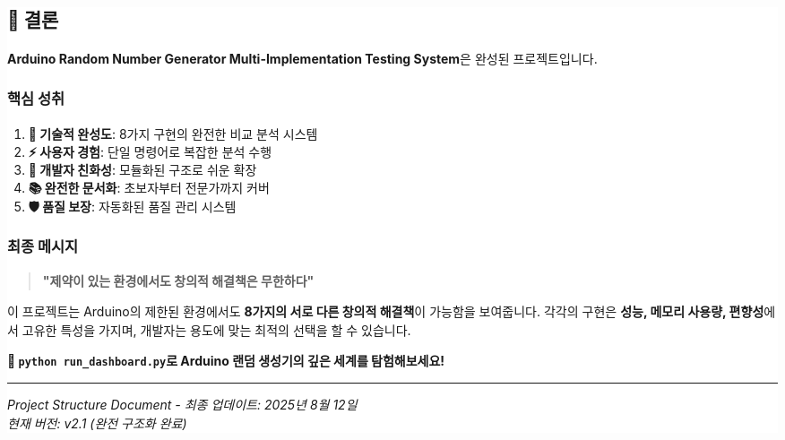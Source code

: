
## 🎉 결론

**Arduino Random Number Generator Multi-Implementation Testing System**은 완성된 프로젝트입니다.

### 핵심 성취
1. **🎯 기술적 완성도**: 8가지 구현의 완전한 비교 분석 시스템
2. **⚡ 사용자 경험**: 단일 명령어로 복잡한 분석 수행
3. **🔧 개발자 친화성**: 모듈화된 구조로 쉬운 확장
4. **📚 완전한 문서화**: 초보자부터 전문가까지 커버
5. **🛡️ 품질 보장**: 자동화된 품질 관리 시스템

### 최종 메시지
> **"제약이 있는 환경에서도 창의적 해결책은 무한하다"**

이 프로젝트는 Arduino의 제한된 환경에서도 **8가지의 서로 다른 창의적 해결책**이 가능함을 보여줍니다. 각각의 구현은 **성능, 메모리 사용량, 편향성**에서 고유한 특성을 가지며, 개발자는 용도에 맞는 최적의 선택을 할 수 있습니다.

**🎉 `python run_dashboard.py`로 Arduino 랜덤 생성기의 깊은 세계를 탐험해보세요!**

---

*Project Structure Document - 최종 업데이트: 2025년 8월 12일*  
*현재 버전: v2.1 (완전 구조화 완료)*